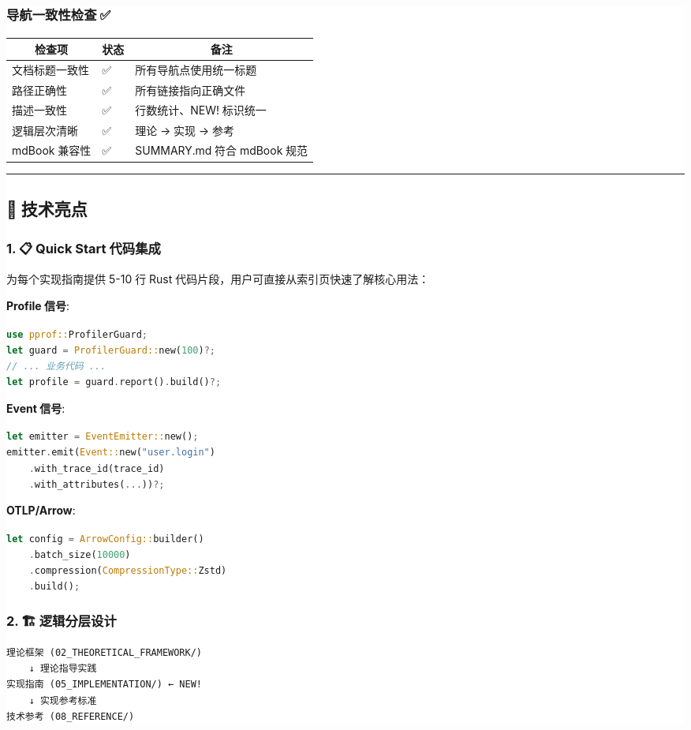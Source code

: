 ### 导航一致性检查 ✅

| 检查项 | 状态 | 备注 |
|--------|------|------|
| 文档标题一致性 | ✅ | 所有导航点使用统一标题 |
| 路径正确性 | ✅ | 所有链接指向正确文件 |
| 描述一致性 | ✅ | 行数统计、NEW! 标识统一 |
| 逻辑层次清晰 | ✅ | 理论 → 实现 → 参考 |
| mdBook 兼容性 | ✅ | SUMMARY.md 符合 mdBook 规范 |

---

## 🌟 技术亮点

### 1. 📋 Quick Start 代码集成

为每个实现指南提供 5-10 行 Rust 代码片段，用户可直接从索引页快速了解核心用法：

**Profile 信号**:
```rust
use pprof::ProfilerGuard;
let guard = ProfilerGuard::new(100)?;
// ... 业务代码 ...
let profile = guard.report().build()?;
```

**Event 信号**:
```rust
let emitter = EventEmitter::new();
emitter.emit(Event::new("user.login")
    .with_trace_id(trace_id)
    .with_attributes(...))?;
```

**OTLP/Arrow**:
```rust
let config = ArrowConfig::builder()
    .batch_size(10000)
    .compression(CompressionType::Zstd)
    .build();
```

### 2. 🏗️ 逻辑分层设计

```
理论框架 (02_THEORETICAL_FRAMEWORK/)
    ↓ 理论指导实践
实现指南 (05_IMPLEMENTATION/) ← NEW!
    ↓ 实现参考标准
技术参考 (08_REFERENCE/)
```
